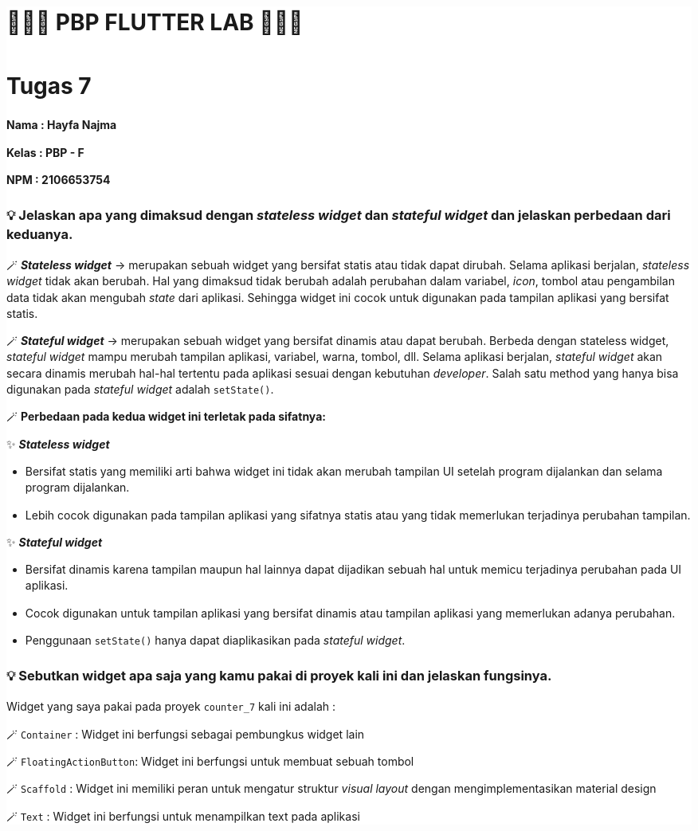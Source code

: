 # 👩🏻‍💻 PBP FLUTTER LAB 👩🏻‍💻
# Tugas 7
**Nama   : Hayfa Najma**

**Kelas  : PBP - F**

**NPM    : 2106653754**

### 💡 Jelaskan apa yang dimaksud dengan _stateless widget_ dan _stateful widget_ dan jelaskan perbedaan dari keduanya.
🪄 **_Stateless widget_** -> merupakan sebuah widget yang bersifat statis atau tidak dapat dirubah. Selama aplikasi berjalan, _stateless widget_ tidak akan berubah. Hal yang dimaksud tidak berubah adalah perubahan dalam variabel, _icon_, tombol atau pengambilan data tidak akan mengubah _state_ dari aplikasi. Sehingga widget ini cocok untuk digunakan pada tampilan aplikasi yang bersifat statis.

🪄 **_Stateful widget_** -> merupakan sebuah widget yang bersifat dinamis atau dapat berubah. Berbeda dengan stateless widget, _stateful widget_ mampu merubah tampilan aplikasi, variabel, warna, tombol, dll. Selama aplikasi berjalan, _stateful widget_ akan secara dinamis merubah hal-hal tertentu pada aplikasi sesuai dengan kebutuhan _developer_. Salah satu method yang hanya bisa digunakan pada _stateful widget_ adalah `setState()`.

🪄 **Perbedaan pada kedua widget ini terletak pada sifatnya:**

   ✨ **_Stateless widget_**
   
   - Bersifat statis yang memiliki arti bahwa widget ini tidak akan merubah tampilan UI setelah program dijalankan dan selama program dijalankan.
     
   - Lebih cocok digunakan pada tampilan aplikasi yang sifatnya statis atau yang tidak memerlukan terjadinya perubahan tampilan.
  
   ✨ **_Stateful widget_**
   
   - Bersifat dinamis karena tampilan maupun hal lainnya dapat dijadikan sebuah hal untuk memicu terjadinya perubahan pada UI aplikasi.
      
   - Cocok digunakan untuk tampilan aplikasi yang bersifat dinamis atau tampilan aplikasi yang memerlukan adanya perubahan.
      
   - Penggunaan `setState()` hanya dapat diaplikasikan pada _stateful widget_.

### 💡 Sebutkan widget apa saja yang kamu pakai di proyek kali ini dan jelaskan fungsinya.

Widget yang saya pakai pada proyek `counter_7` kali ini adalah :

🪄 `Container` : Widget ini berfungsi sebagai pembungkus widget lain

🪄 `FloatingActionButton`: Widget ini berfungsi untuk membuat sebuah tombol

🪄 `Scaffold` : Widget ini memiliki peran untuk mengatur struktur _visual layout_ dengan mengimplementasikan material design

🪄 `Text` : Widget ini berfungsi untuk menampilkan text pada aplikasi
